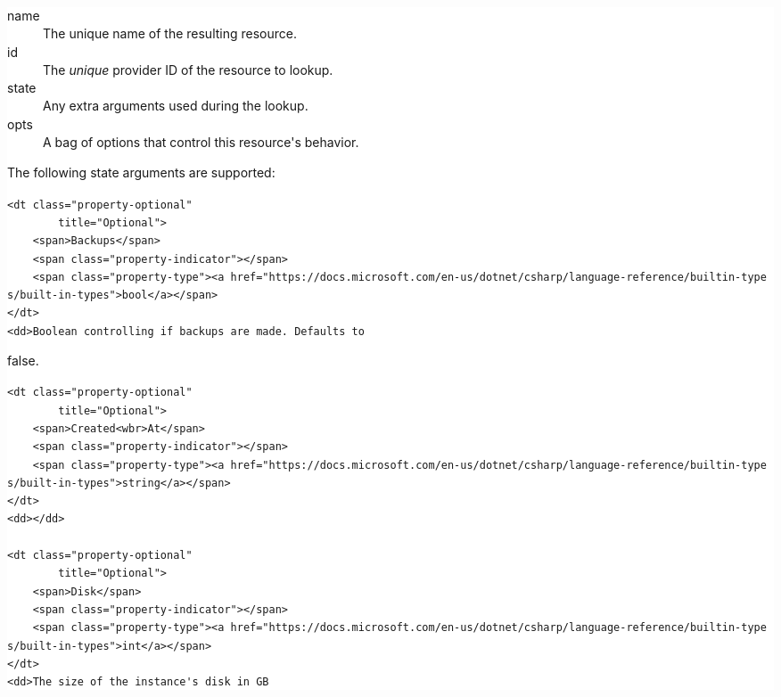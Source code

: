 



<dl class="resources-properties">
    <dt class="property-required" title="Required">
        <span>name</span>
        <span class="property-indicator"></span>
    </dt>
    <dd>The unique name of the resulting resource.</dd>
    <dt class="property-required" title="Required">
        <span>id</span>
        <span class="property-indicator"></span>
    </dt>
    <dd>The <em>unique</em> provider ID of the resource to lookup.</dd>
    <dt class="property-optional" title="Optional">
        <span>state</span>
        <span class="property-indicator"></span>
    </dt>
    <dd>Any extra arguments used during the lookup.</dd>
    <dt class="property-optional" title="Optional">
        <span>opts</span>
        <span class="property-indicator"></span>
    </dt>
    <dd>A bag of options that control this resource's behavior.</dd>
</dl>



The following state arguments are supported:




<dl class="resources-properties">

    <dt class="property-optional"
            title="Optional">
        <span>Backups</span>
        <span class="property-indicator"></span>
        <span class="property-type"><a href="https://docs.microsoft.com/en-us/dotnet/csharp/language-reference/builtin-types/built-in-types">bool</a></span>
    </dt>
    <dd>Boolean controlling if backups are made. Defaults to
false.
</dd>

    <dt class="property-optional"
            title="Optional">
        <span>Created<wbr>At</span>
        <span class="property-indicator"></span>
        <span class="property-type"><a href="https://docs.microsoft.com/en-us/dotnet/csharp/language-reference/builtin-types/built-in-types">string</a></span>
    </dt>
    <dd></dd>

    <dt class="property-optional"
            title="Optional">
        <span>Disk</span>
        <span class="property-indicator"></span>
        <span class="property-type"><a href="https://docs.microsoft.com/en-us/dotnet/csharp/language-reference/builtin-types/built-in-types">int</a></span>
    </dt>
    <dd>The size of the instance's disk in GB
</dd>
